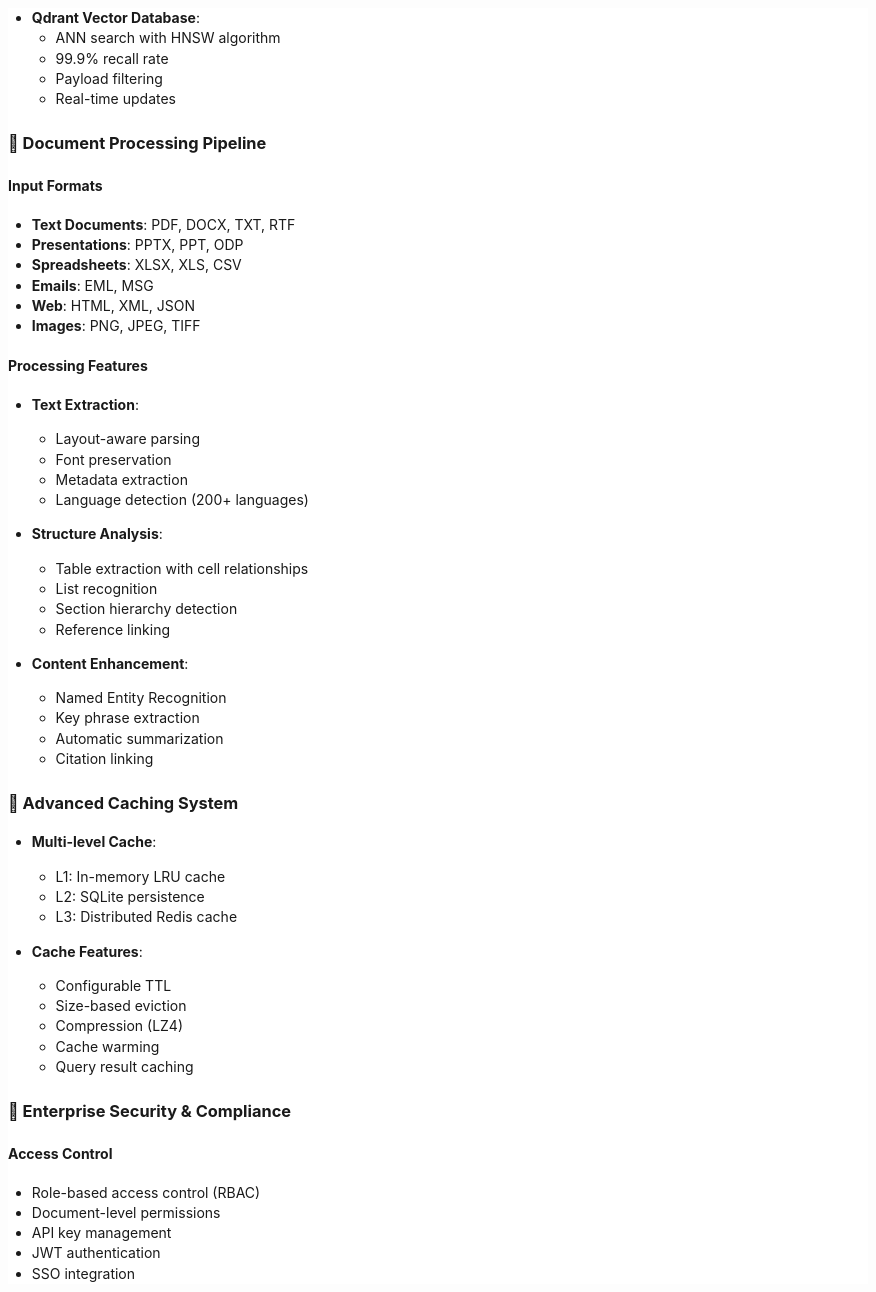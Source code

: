 - **Qdrant Vector Database**:
  - ANN search with HNSW algorithm
  - 99.9% recall rate
  - Payload filtering
  - Real-time updates

### 📄 Document Processing Pipeline

#### Input Formats
- **Text Documents**: PDF, DOCX, TXT, RTF
- **Presentations**: PPTX, PPT, ODP
- **Spreadsheets**: XLSX, XLS, CSV
- **Emails**: EML, MSG
- **Web**: HTML, XML, JSON
- **Images**: PNG, JPEG, TIFF

#### Processing Features
- **Text Extraction**:
  - Layout-aware parsing
  - Font preservation
  - Metadata extraction
  - Language detection (200+ languages)

- **Structure Analysis**:
  - Table extraction with cell relationships
  - List recognition
  - Section hierarchy detection
  - Reference linking

- **Content Enhancement**:
  - Named Entity Recognition
  - Key phrase extraction
  - Automatic summarization
  - Citation linking

### 💾 Advanced Caching System
- **Multi-level Cache**:
  - L1: In-memory LRU cache
  - L2: SQLite persistence
  - L3: Distributed Redis cache

- **Cache Features**:
  - Configurable TTL
  - Size-based eviction
  - Compression (LZ4)
  - Cache warming
  - Query result caching

### 🔐 Enterprise Security & Compliance

#### Access Control
- Role-based access control (RBAC)
- Document-level permissions
- API key management
- JWT authentication
- SSO integration
